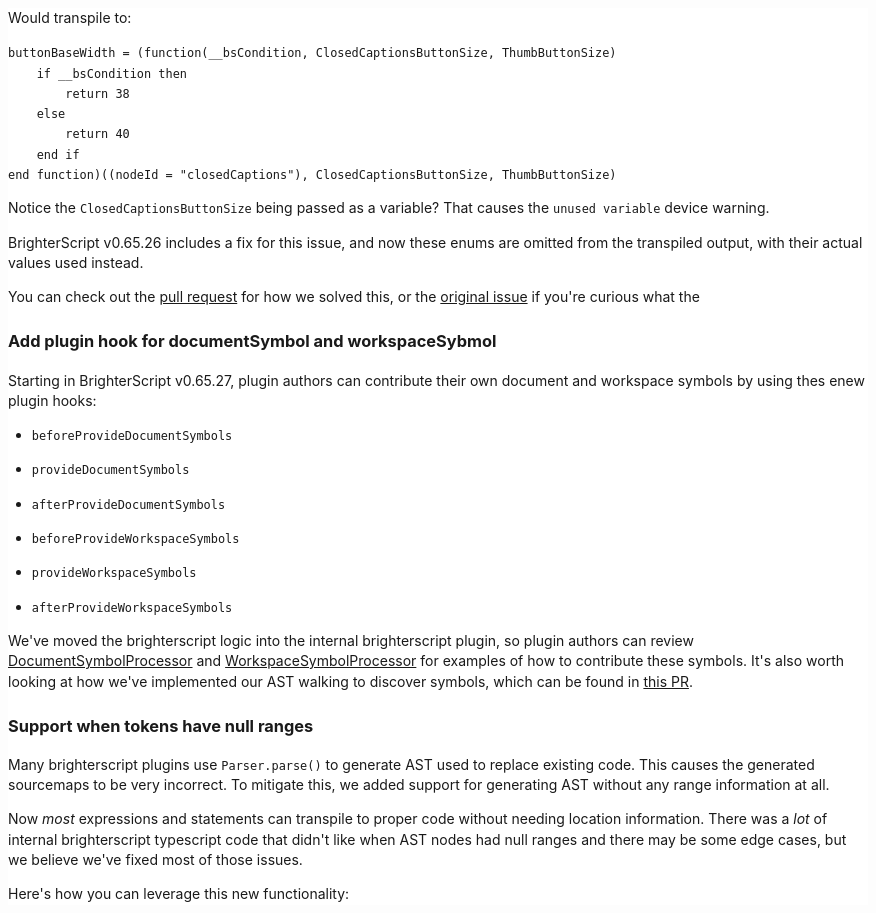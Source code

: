 Would transpile to:
```brightscript
buttonBaseWidth = (function(__bsCondition, ClosedCaptionsButtonSize, ThumbButtonSize)
    if __bsCondition then
        return 38
    else
        return 40
    end if
end function)((nodeId = "closedCaptions"), ClosedCaptionsButtonSize, ThumbButtonSize)
```

Notice the `ClosedCaptionsButtonSize` being passed as a variable? That causes the `unused variable` device warning.

BrighterScript v0.65.26 includes a fix for this issue, and now these enums are omitted from the transpiled output, with their actual values used instead.

You can check out the [pull request](https://github.com/RokuCommunity/brighterscript/pull/1101) for how we solved this, or the [original issue](https://github.com/rokucommunity/brighterscript/issues/1091) if you're curious what the


### Add plugin hook for documentSymbol and workspaceSybmol



Starting in BrighterScript v0.65.27, plugin authors can contribute their own document and workspace symbols by using thes enew plugin hooks:
 - `beforeProvideDocumentSymbols`
 - `provideDocumentSymbols`
 - `afterProvideDocumentSymbols`

 - `beforeProvideWorkspaceSymbols`
 - `provideWorkspaceSymbols`
 - `afterProvideWorkspaceSymbols`

We've moved the brighterscript logic into the internal brighterscript plugin, so plugin authors can review [DocumentSymbolProcessor](https://github.com/rokucommunity/brighterscript/blob/master/src/bscPlugin/symbols/DocumentSymbolProcessor.ts) and [WorkspaceSymbolProcessor](https://github.com/rokucommunity/brighterscript/blob/master/src/bscPlugin/symbols/WorkspaceSymbolProcessor.ts) for examples of how to contribute these symbols. It's also worth looking at how we've implemented our AST walking to discover symbols, which can be found in [this PR](https://github.com/RokuCommunity/brighterscript/pull/1120).


### Support when tokens have null ranges


Many brighterscript plugins use `Parser.parse()` to generate AST used to replace existing code. This causes the generated sourcemaps to be very incorrect. To mitigate this, we added support for generating AST without any range information at all.

Now _most_ expressions and statements can transpile to proper code without needing location information. There was a _lot_ of internal brighterscript typescript code that didn't like when AST nodes had null ranges and there may be some edge cases, but we believe we've fixed most of those issues.

Here's how you can leverage this new functionality:
